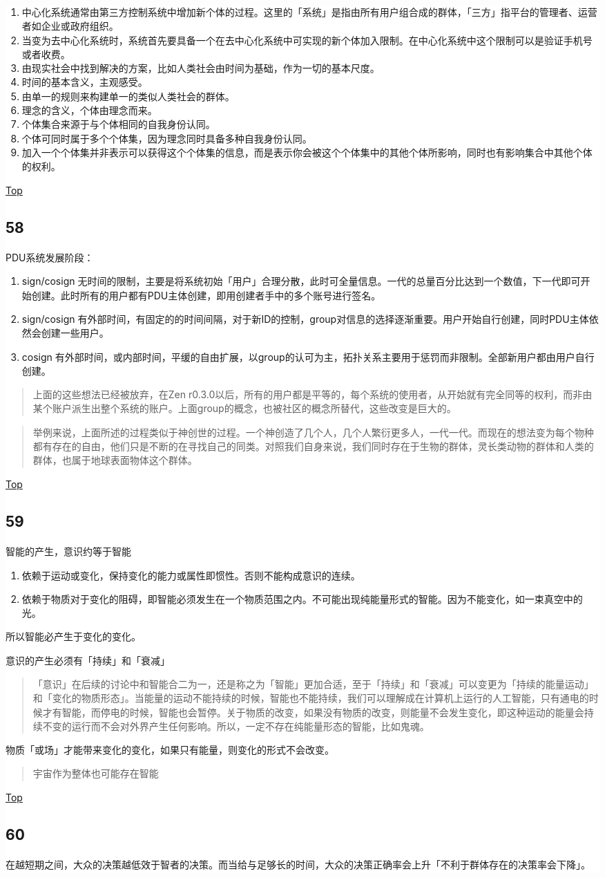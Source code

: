 1. 中心化系统通常由第三方控制系统中增加新个体的过程。这里的「系统」是指由所有用户组合成的群体，「三方」指平台的管理者、运营者如企业或政府组织。
2. 当变为去中心化系统时，系统首先要具备一个在去中心化系统中可实现的新个体加入限制。在中心化系统中这个限制可以是验证手机号或者收费。
3. 由现实社会中找到解决的方案，比如人类社会由时间为基础，作为一切的基本尺度。
4. 时间的基本含义，主观感受。
5. 由单一的规则来构建单一的类似人类社会的群体。
6. 理念的含义，个体由理念而来。
7. 个体集合来源于与个体相同的自我身份认同。
8. 个体可同时属于多个个体集，因为理念同时具备多种自我身份认同。
9. 加入一个个体集并非表示可以获得这个个体集的信息，而是表示你会被这个个体集中的其他个体所影响，同时也有影响集合中其他个体的权利。


[Top](#笔记)

## 58

PDU系统发展阶段：

1. sign/cosign 无时间的限制，主要是将系统初始「用户」合理分散，此时可全量信息。一代的总量百分比达到一个数值，下一代即可开始创建。此时所有的用户都有PDU主体创建，即用创建者手中的多个账号进行签名。

2. sign/cosign 有外部时间，有固定的的时间间隔，对于新ID的控制，group对信息的选择逐渐重要。用户开始自行创建，同时PDU主体依然会创建一些用户。

3. cosign 有外部时间，或内部时间，平缓的自由扩展，以group的认可为主，拓扑关系主要用于惩罚而非限制。全部新用户都由用户自行创建。

> 上面的这些想法已经被放弃，在Zen r0.3.0以后，所有的用户都是平等的，每个系统的使用者，从开始就有完全同等的权利，而非由某个账户派生出整个系统的账户。上面group的概念，也被社区的概念所替代，这些改变是巨大的。

> 举例来说，上面所述的过程类似于神创世的过程。一个神创造了几个人，几个人繁衍更多人，一代一代。而现在的想法变为每个物种都有存在的自由，他们只是不断的在寻找自己的同类。对照我们自身来说，我们同时存在于生物的群体，灵长类动物的群体和人类的群体，也属于地球表面物体这个群体。


[Top](#笔记)

## 59

智能的产生，意识约等于智能

1. 依赖于运动或变化，保持变化的能力或属性即惯性。否则不能构成意识的连续。

2. 依赖于物质对于变化的阻碍，即智能必须发生在一个物质范围之内。不可能出现纯能量形式的智能。因为不能变化，如一束真空中的光。

所以智能必产生于变化的变化。

意识的产生必须有「持续」和「衰减」

> 「意识」在后续的讨论中和智能合二为一，还是称之为「智能」更加合适，至于「持续」和「衰减」可以变更为「持续的能量运动」和「变化的物质形态」。当能量的运动不能持续的时候，智能也不能持续，我们可以理解成在计算机上运行的人工智能，只有通电的时候才有智能，而停电的时候，智能也会暂停。关于物质的改变，如果没有物质的改变，则能量不会发生变化，即这种运动的能量会持续不变的运行而不会对外界产生任何影响。所以，一定不存在纯能量形态的智能，比如鬼魂。

物质「或场」才能带来变化的变化，如果只有能量，则变化的形式不会改变。

> 宇宙作为整体也可能存在智能


[Top](#笔记)

## 60

在越短期之间，大众的决策越低效于智者的决策。而当给与足够长的时间，大众的决策正确率会上升「不利于群体存在的决策率会下降」。
